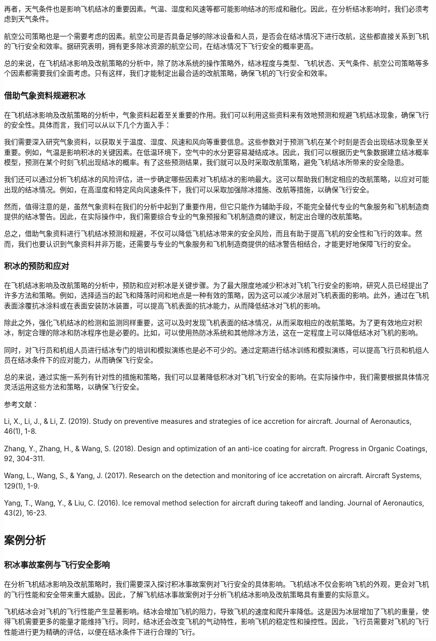 再者，天气条件也是影响飞机结冰的重要因素。气温、湿度和风速等都可能影响结冰的形成和融化。因此，在分析结冰影响时，我们必须考虑到天气条件。

航空公司策略也是一个需要考虑的因素。航空公司是否具备足够的除冰设备和人员，是否会在结冰情况下进行改航，这些都直接关系到飞机的飞行安全和效率。据研究表明，拥有更多除冰资源的航空公司，在结冰情况下飞行安全的概率更高。

总的来说，在飞机结冰影响及改航策略的分析中，除了防冰系统的操作策略外，结冰程度与类型、飞机状态、天气条件、航空公司策略等多个因素都需要我们全面考虑。只有这样，我们才能制定出最合适的改航策略，确保飞机的飞行安全和效率。

### 借助气象资料规避积冰

 在飞机结冰影响及改航策略的分析中，气象资料起着至关重要的作用。我们可以利用这些资料来有效地预测和规避飞机结冰现象，确保飞行的安全性。具体而言，我们可以从以下几个方面入手：

我们需要深入研究气象资料，以获取关于温度、湿度、风速和风向等重要信息。这些参数对于预测飞机在某个时刻是否会出现结冰现象至关重要。例如，气温是影响积冰的关键因素。在低温环境下，空气中的水分更容易凝结成冰。因此，我们可以根据历史气象数据建立结冰概率模型，预测在某个时刻飞机出现结冰的概率。有了这些预测结果，我们就可以及时采取改航策略，避免飞机结冰所带来的安全隐患。

我们还可以通过分析飞机结冰的风险评估，进一步确定哪些因素对飞机结冰的影响最大。这可以帮助我们制定相应的改航策略，以应对可能出现的结冰情况。例如，在高湿度和特定风向风速条件下，我们可以采取加强除冰措施、改航等措施，以确保飞行安全。

然而，值得注意的是，虽然气象资料在我们的分析中起到了重要作用，但它只能作为辅助手段，不能完全替代专业的气象服务和飞机制造商提供的结冰警告。因此，在实际操作中，我们需要综合专业的气象预报和飞机制造商的建议，制定出合理的改航策略。

总之，借助气象资料进行飞机结冰预测和规避，不仅可以降低飞机结冰带来的安全风险，而且有助于提高飞机的安全性和飞行的效率。然而，我们也要认识到气象资料并非万能，还需要与专业的气象服务和飞机制造商提供的结冰警告相结合，才能更好地保障飞行的安全。

### 积冰的预防和应对

 在飞机结冰影响及改航策略的分析中，预防和应对积冰是关键步骤。为了最大限度地减少积冰对飞机飞行安全的影响，研究人员已经提出了许多方法和策略。例如，选择适当的起飞和降落时间和地点是一种有效的策略，因为这可以减少冰层对飞机表面的影响。此外，通过在飞机表面涂覆抗冰涂料或在表面安装防冰装置，可以提高飞机表面的抗冰能力，从而降低结冰对飞机的影响。

除此之外，强化飞机结冰的检测和监测同样重要，这可以及时发现飞机表面的结冰情况，从而采取相应的改航策略。为了更有效地应对积冰，制定合理的除冰和防冰程序也是必要的。比如，可以使用热防冰系统和其他除冰方法，这在一定程度上可以降低结冰对飞机的影响。

同时，对飞行员和机组人员进行结冰专门的培训和模拟演练也是必不可少的。通过定期进行结冰训练和模拟演练，可以提高飞行员和机组人员在结冰条件下的应对能力，从而确保飞行安全。

总的来说，通过实施一系列有针对性的措施和策略，我们可以显著降低积冰对飞机飞行安全的影响。在实际操作中，我们需要根据具体情况灵活运用这些方法和策略，以确保飞行安全。

参考文献：

Li, X., Li, J., & Li, Z. (2019). Study on preventive measures and strategies of ice accretion for aircraft. Journal of Aeronautics, 46(1), 1-8.

Zhang, Y., Zhang, H., & Wang, S. (2018). Design and optimization of an anti-ice coating for aircraft. Progress in Organic Coatings, 92, 304-311.

Wang, L., Wang, S., & Yang, J. (2017). Research on the detection and monitoring of ice accretation on aircraft. Aircraft Systems, 129(1), 1-9.

Yang, T., Wang, Y., & Liu, C. (2016). Ice removal method selection for aircraft during takeoff and landing. Journal of Aeronautics, 43(2), 16-23.

## 案例分析
### 积冰事故案例与飞行安全影响

 在分析飞机结冰影响及改航策略时，我们需要深入探讨积冰事故案例对飞行安全的具体影响。飞机结冰不仅会影响飞机的外观，更会对飞机的飞行性能和安全带来重大威胁。因此，了解飞机结冰事故案例对于分析飞机结冰影响及改航策略具有重要的实际意义。

飞机结冰会对飞机的飞行性能产生显著影响。结冰会增加飞机的阻力，导致飞机的速度和爬升率降低。这是因为冰层增加了飞机的重量，使得飞机需要更多的能量才能维持飞行。同时，结冰还会改变飞机的气动特性，影响飞机的稳定性和操控性。因此，飞行员需要对飞机的飞行性能进行更为精确的评估，以便在结冰条件下进行合理的飞行。
